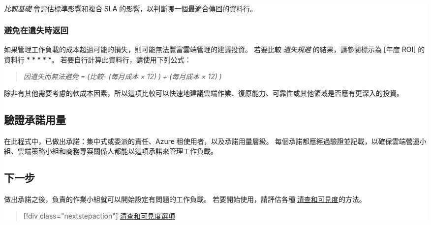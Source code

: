 *比較基礎* 會評估標準影響和複合 SLA 的影響，以判斷哪一個最適合傳回的資料行。

### <a name="return-on-loss-avoidance"></a>避免在遺失時返回

如果管理工作負載的成本超過可能的損失，則可能無法豐富雲端管理的建議投資。 若要比較 *遺失規避* 的結果，請參閱標示為 [年度 ROI] 的資料行 * * * * *。 若要自行計算此資料行，請使用下列公式：

> *因遺失而無法避免 = (比較- (每月成本 &#215; 12) ) &#247; (每月成本 &#215; 12) )*

除非有其他需要考慮的軟成本因素，所以這項比較可以快速地建議雲端作業、復原能力、可靠性或其他領域是否應有更深入的投資。

## <a name="validate-the-commitment"></a>驗證承諾用量

在此程式中，已做出承諾：集中式或委派的責任、Azure 租使用者，以及承諾用量層級。 每個承諾都應經過驗證並記載，以確保雲端營運小組、雲端策略小組和商務專案關係人都能以這項承諾來管理工作負載。

## <a name="next-steps"></a>下一步

做出承諾之後，負責的作業小組就可以開始設定有問題的工作負載。 若要開始使用，請評估各種 [清查和可見度](./inventory.md)的方法。

> [!div class="nextstepaction"]
> [清查和可見度選項](./inventory.md)
